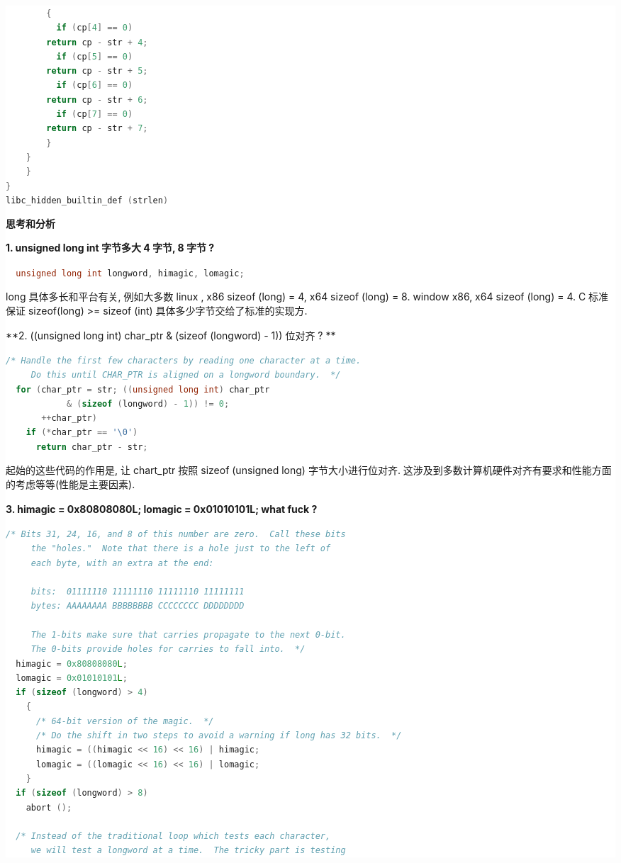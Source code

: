 ```C
        {
          if (cp[4] == 0)
        return cp - str + 4;
          if (cp[5] == 0)
        return cp - str + 5;
          if (cp[6] == 0)
        return cp - str + 6;
          if (cp[7] == 0)
        return cp - str + 7;
        }
    }
    }
}
libc_hidden_builtin_def (strlen)

```

**思考和分析**

**1. unsigned long int 字节多大 4 字节, 8 字节 ?**

```C
  unsigned long int longword, himagic, lomagic;
```

long 具体多长和平台有关, 例如大多数 linux , x86 sizeof (long) = 4, x64 sizeof (long) = 8. window x86, x64 sizeof (long) = 4. C 标准保证 sizeof(long) >= sizeof (int) 具体多少字节交给了标准的实现方.

**2. ((unsigned long int) char_ptr & (sizeof (longword) - 1)) 位对齐 ? **

```C
/* Handle the first few characters by reading one character at a time.
     Do this until CHAR_PTR is aligned on a longword boundary.  */
  for (char_ptr = str; ((unsigned long int) char_ptr
            & (sizeof (longword) - 1)) != 0;
       ++char_ptr)
    if (*char_ptr == '\0')
      return char_ptr - str;
```

起始的这些代码的作用是, 让 chart_ptr 按照 sizeof (unsigned long) 字节大小进行位对齐. 这涉及到多数计算机硬件对齐有要求和性能方面的考虑等等(性能是主要因素).

**3. himagic = 0x80808080L; lomagic = 0x01010101L; what fuck ?**

```C
/* Bits 31, 24, 16, and 8 of this number are zero.  Call these bits
     the "holes."  Note that there is a hole just to the left of
     each byte, with an extra at the end:

     bits:  01111110 11111110 11111110 11111111
     bytes: AAAAAAAA BBBBBBBB CCCCCCCC DDDDDDDD

     The 1-bits make sure that carries propagate to the next 0-bit.
     The 0-bits provide holes for carries to fall into.  */
  himagic = 0x80808080L;
  lomagic = 0x01010101L;
  if (sizeof (longword) > 4)
    {
      /* 64-bit version of the magic.  */
      /* Do the shift in two steps to avoid a warning if long has 32 bits.  */
      himagic = ((himagic << 16) << 16) | himagic;
      lomagic = ((lomagic << 16) << 16) | lomagic;
    }
  if (sizeof (longword) > 8)
    abort ();

  /* Instead of the traditional loop which tests each character,
     we will test a longword at a time.  The tricky part is testing
```